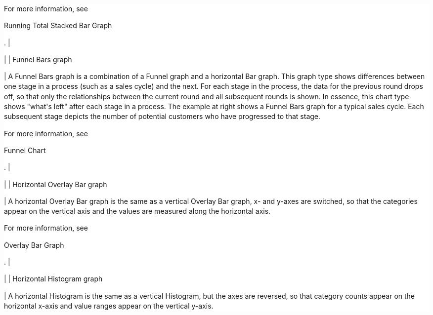 
 For more information, see

Running Total Stacked Bar Graph

.
  |

|
|
 Funnel Bars graph

|
 A Funnel Bars graph is a combination of a Funnel graph and a horizontal Bar graph. This graph type shows differences between one stage in a process (such as a sales cycle) and the next. For each stage in the process, the data for the previous round drops off, so that only the relationships between the current round and all subsequent rounds is shown. In essence, this chart type shows "what's left" after each stage in a process. The example at right shows a Funnel Bars graph for a typical sales cycle. Each subsequent stage depicts the number of potential customers who have progressed to that stage.


 For more information, see

Funnel Chart

.
  |

|
|
 Horizontal Overlay Bar graph

|
 A horizontal Overlay Bar graph is the same as a vertical Overlay Bar graph, x- and y-axes are switched, so that the categories appear on the vertical axis and the values are measured along the horizontal axis.


 For more information, see

Overlay Bar Graph

.
  |

|
|
 Horizontal Histogram graph

|
 A horizontal Histogram is the same as a vertical Histogram, but the axes are reversed, so that category counts appear on the horizontal x-axis and value ranges appear on the vertical y-axis.
